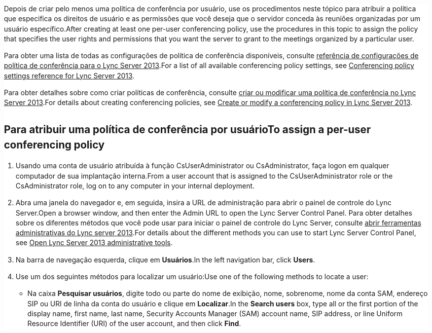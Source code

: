 <span data-ttu-id="12c66-109">Depois de criar pelo menos uma política de conferência por usuário, use os procedimentos neste tópico para atribuir a política que especifica os direitos de usuário e as permissões que você deseja que o servidor conceda às reuniões organizadas por um usuário específico.</span><span class="sxs-lookup"><span data-stu-id="12c66-109">After creating at least one per-user conferencing policy, use the procedures in this topic to assign the policy that specifies the user rights and permissions that you want the server to grant to the meetings organized by a particular user.</span></span>

<span data-ttu-id="12c66-110">Para obter uma lista de todas as configurações de política de conferência disponíveis, consulte [referência de configurações de política de conferência para o Lync Server 2013](lync-server-2013-conferencing-policy-settings-reference.md).</span><span class="sxs-lookup"><span data-stu-id="12c66-110">For a list of all available conferencing policy settings, see [Conferencing policy settings reference for Lync Server 2013](lync-server-2013-conferencing-policy-settings-reference.md).</span></span>

<span data-ttu-id="12c66-111">Para obter detalhes sobre como criar políticas de conferência, consulte [criar ou modificar uma política de conferência no Lync Server 2013](lync-server-2013-create-or-modify-a-conferencing-policy.md).</span><span class="sxs-lookup"><span data-stu-id="12c66-111">For details about creating conferencing policies, see [Create or modify a conferencing policy in Lync Server 2013](lync-server-2013-create-or-modify-a-conferencing-policy.md).</span></span>

## <a name="to-assign-a-per-user-conferencing-policy"></a><span data-ttu-id="12c66-112">Para atribuir uma política de conferência por usuário</span><span class="sxs-lookup"><span data-stu-id="12c66-112">To assign a per-user conferencing policy</span></span>

1.  <span data-ttu-id="12c66-113">Usando uma conta de usuário atribuída à função CsUserAdministrator ou CsAdministrator, faça logon em qualquer computador de sua implantação interna.</span><span class="sxs-lookup"><span data-stu-id="12c66-113">From a user account that is assigned to the CsUserAdministrator role or the CsAdministrator role, log on to any computer in your internal deployment.</span></span>

2.  <span data-ttu-id="12c66-114">Abra uma janela do navegador e, em seguida, insira a URL de administração para abrir o painel de controle do Lync Server.</span><span class="sxs-lookup"><span data-stu-id="12c66-114">Open a browser window, and then enter the Admin URL to open the Lync Server Control Panel.</span></span> <span data-ttu-id="12c66-115">Para obter detalhes sobre os diferentes métodos que você pode usar para iniciar o painel de controle do Lync Server, consulte [abrir ferramentas administrativas do Lync server 2013](lync-server-2013-open-lync-server-administrative-tools.md).</span><span class="sxs-lookup"><span data-stu-id="12c66-115">For details about the different methods you can use to start Lync Server Control Panel, see [Open Lync Server 2013 administrative tools](lync-server-2013-open-lync-server-administrative-tools.md).</span></span>

3.  <span data-ttu-id="12c66-116">Na barra de navegação esquerda, clique em **Usuários**.</span><span class="sxs-lookup"><span data-stu-id="12c66-116">In the left navigation bar, click **Users**.</span></span>

4.  <span data-ttu-id="12c66-117">Use um dos seguintes métodos para localizar um usuário:</span><span class="sxs-lookup"><span data-stu-id="12c66-117">Use one of the following methods to locate a user:</span></span>
    
      - <span data-ttu-id="12c66-118">Na caixa **Pesquisar usuários**, digite todo ou parte do nome de exibição, nome, sobrenome, nome da conta SAM, endereço SIP ou URI de linha da conta do usuário e clique em **Localizar**.</span><span class="sxs-lookup"><span data-stu-id="12c66-118">In the **Search users** box, type all or the first portion of the display name, first name, last name, Security Accounts Manager (SAM) account name, SIP address, or line Uniform Resource Identifier (URI) of the user account, and then click **Find**.</span></span>
    